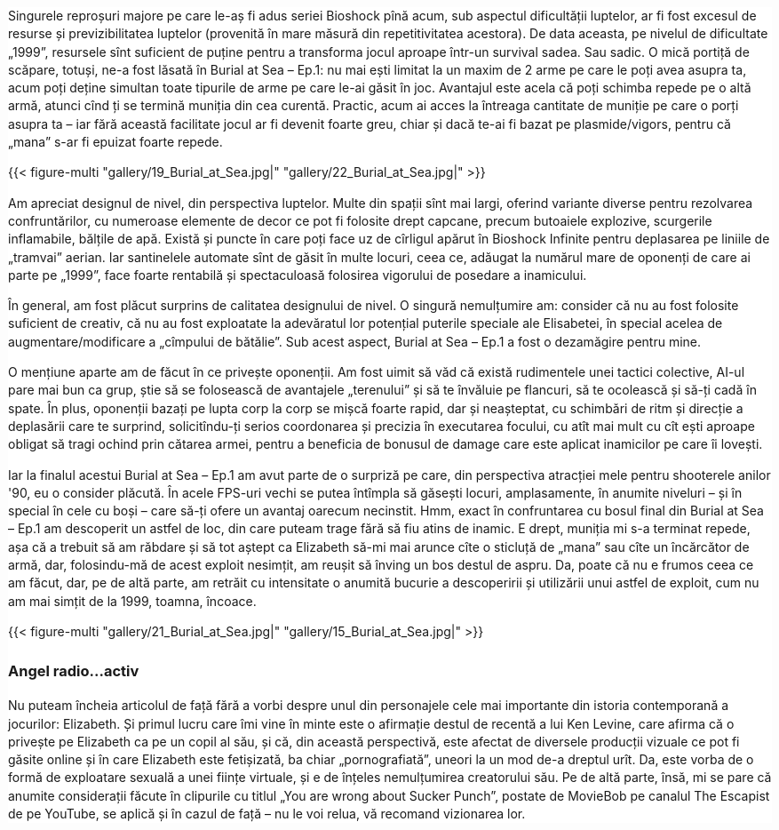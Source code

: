 Singurele reproșuri majore pe care le-aș fi adus seriei Bioshock pînă acum, sub aspectul dificultății luptelor, ar fi fost excesul de resurse și previzibilitatea luptelor (provenită în mare măsură din repetitivitatea acestora). De data aceasta, pe nivelul de dificultate „1999”, resursele sînt suficient de puține pentru a transforma jocul aproape într-un survival sadea. Sau sadic. O mică portiță de scăpare, totuși, ne-a fost lăsată în Burial at Sea – Ep.1: nu mai ești limitat la un maxim de 2 arme pe care le poți avea asupra ta, acum poți deține simultan toate tipurile de arme pe care le-ai găsit în joc. Avantajul este acela că  poți schimba repede pe o altă armă, atunci cînd ți se termină muniția din cea curentă. Practic, acum ai acces la întreaga cantitate de muniție pe care o porți asupra ta – iar fără această facilitate jocul ar fi devenit foarte greu, chiar și dacă te-ai fi bazat pe plasmide/vigors, pentru că „mana” s-ar fi epuizat foarte repede.

{{< figure-multi
    "gallery/19_Burial_at_Sea.jpg|"
    "gallery/22_Burial_at_Sea.jpg|" >}}

Am apreciat designul de nivel, din perspectiva luptelor. Multe din spații sînt mai largi, oferind variante diverse pentru rezolvarea confruntărilor, cu numeroase elemente de decor ce pot fi folosite drept capcane, precum butoaiele explozive, scurgerile inflamabile, bălțile de apă. Există și puncte în care poți face uz de cîrligul apărut în Bioshock Infinite pentru deplasarea pe liniile de „tramvai” aerian. Iar santinelele automate sînt de găsit în multe locuri, ceea ce, adăugat la numărul mare de oponenți de care ai parte pe „1999”, face foarte rentabilă și spectaculoasă folosirea vigorului de posedare a inamicului.

În general, am fost plăcut surprins de calitatea designului de nivel. O singură nemulțumire am: consider că nu au fost folosite suficient de creativ, că nu au fost exploatate la adevăratul lor potențial puterile speciale ale Elisabetei, în special acelea de augmentare/modificare a „cîmpului de bătălie”. Sub acest aspect, Burial at Sea – Ep.1 a fost o dezamăgire pentru mine.

O mențiune aparte am de făcut în ce privește oponenții. Am fost uimit să văd că există rudimentele unei tactici colective, AI-ul pare mai bun ca grup, știe să se folosească de avantajele „terenului” și să te învăluie pe flancuri, să te ocolească și să-ți cadă în spate. În plus, oponenții bazați pe lupta corp la corp se mișcă foarte rapid, dar și neașteptat, cu schimbări de ritm și direcție a deplasării care te surprind, solicitîndu-ți serios coordonarea și precizia în executarea focului, cu atît mai mult cu cît ești aproape obligat să tragi ochind prin cătarea armei, pentru a beneficia de bonusul de damage care este aplicat inamicilor pe care îi lovești.

Iar la finalul acestui Burial at Sea – Ep.1 am avut parte de o surpriză pe care, din perspectiva atracției mele pentru shooterele anilor '90, eu o consider plăcută. În acele FPS-uri vechi se putea întîmpla să găsești locuri, amplasamente, în anumite niveluri – și în special în cele cu boși – care să-ți ofere un avantaj oarecum necinstit. Hmm, exact în confruntarea cu bosul final din Burial at Sea – Ep.1 am descoperit un astfel de loc, din care puteam trage fără să fiu atins de inamic. E drept, muniția mi s-a terminat repede, așa că a trebuit să am răbdare și să tot aștept ca Elizabeth să-mi mai arunce cîte o sticluță de „mana” sau cîte un încărcător de armă, dar, folosindu-mă de acest exploit nesimțit, am reușit să înving un bos destul de aspru. Da, poate că nu e frumos ceea ce am făcut, dar, pe de altă parte, am retrăit cu intensitate o anumită bucurie a descoperirii și utilizării unui astfel de exploit, cum nu am mai simțit de la 1999, toamna, încoace.

{{< figure-multi
    "gallery/21_Burial_at_Sea.jpg|"
    "gallery/15_Burial_at_Sea.jpg|" >}}

### Angel radio...activ

Nu puteam încheia articolul de față fără a vorbi despre unul din personajele cele mai importante din istoria contemporană a jocurilor: Elizabeth. Și primul lucru care îmi vine în minte este o afirmație destul de recentă a lui Ken Levine, care afirma că o privește pe Elizabeth ca pe un copil al său, și că, din această perspectivă, este afectat de diversele producții vizuale ce pot fi găsite online și în care Elizabeth este fetișizată, ba chiar „pornografiată”, uneori la un mod de-a dreptul urît. Da, este vorba de o formă de exploatare sexuală a unei ființe virtuale, și e de înțeles nemulțumirea creatorului său. Pe de altă parte, însă, mi se pare că anumite considerații făcute în clipurile cu titlul „You are wrong about Sucker Punch”, postate de MovieBob pe canalul The Escapist de pe YouTube, se aplică și în cazul de față – nu le voi relua, vă recomand vizionarea lor.
